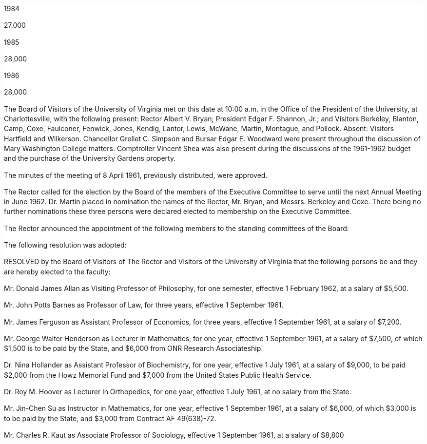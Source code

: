 1984

27,000

1985

28,000

1986

28,000

The Board of Visitors of the University of Virginia met on this date at 10:00 a.m. in the Office of the President of the University, at Charlottesville, with the following present: Rector Albert V. Bryan; President Edgar F. Shannon, Jr.; and Visitors Berkeley, Blanton, Camp, Coxe, Faulconer, Fenwick, Jones, Kendig, Lantor, Lewis, McWane, Martin, Montague, and Pollock. Absent: Visitors Hartfield and Wilkerson. Chancellor Grellet C. Simpson and Bursar Edgar E. Woodward were present throughout the discussion of Mary Washington College matters. Comptroller Vincent Shea was also present during the discussions of the 1961-1962 budget and the purchase of the University Gardens property.

The minutes of the meeting of 8 April 1961, previously distributed, were approved.

The Rector called for the election by the Board of the members of the Executive Committee to serve until the next Annual Meeting in June 1962. Dr. Martin placed in nomination the names of the Rector, Mr. Bryan, and Messrs. Berkeley and Coxe. There being no further nominations these three persons were declared elected to membership on the Executive Committee.

The Rector announced the appointment of the following members to the standing committees of the Board:

The following resolution was adopted:

RESOLVED by the Board of Visitors of The Rector and Visitors of the University of Virginia that the following persons be and they are hereby elected to the faculty:

Mr. Donald James Allan as Visiting Professor of Philosophy, for one semester, effective 1 February 1962, at a salary of $5,500.

Mr. John Potts Barnes as Professor of Law, for three years, effective 1 September 1961.

Mr. James Ferguson as Assistant Professor of Economics, for three years, effective 1 September 1961, at a salary of $7,200.

Mr. George Walter Henderson as Lecturer in Mathematics, for one year, effective 1 September 1961, at a salary of $7,500, of which $1,500 is to be paid by the State, and $6,000 from ONR Research Associateship.

Dr. Nina Hollander as Assistant Professor of Biochemistry, for one year, effective 1 July 1961, at a salary of $9,000, to be paid $2,000 from the Howz Memorial Fund and $7,000 from the United States Public Health Service.

Dr. Roy M. Hoover as Lecturer in Orthopedics, for one year, effective 1 July 1961, at no salary from the State.

Mr. Jin-Chen Su as Instructor in Mathematics, for one year, effective 1 September 1961, at a salary of $6,000, of which $3,000 is to be paid by the State, and $3,000 from Contract AF 49(638)-72.

Mr. Charles R. Kaut as Associate Professor of Sociology, effective 1 September 1961, at a salary of $8,800
